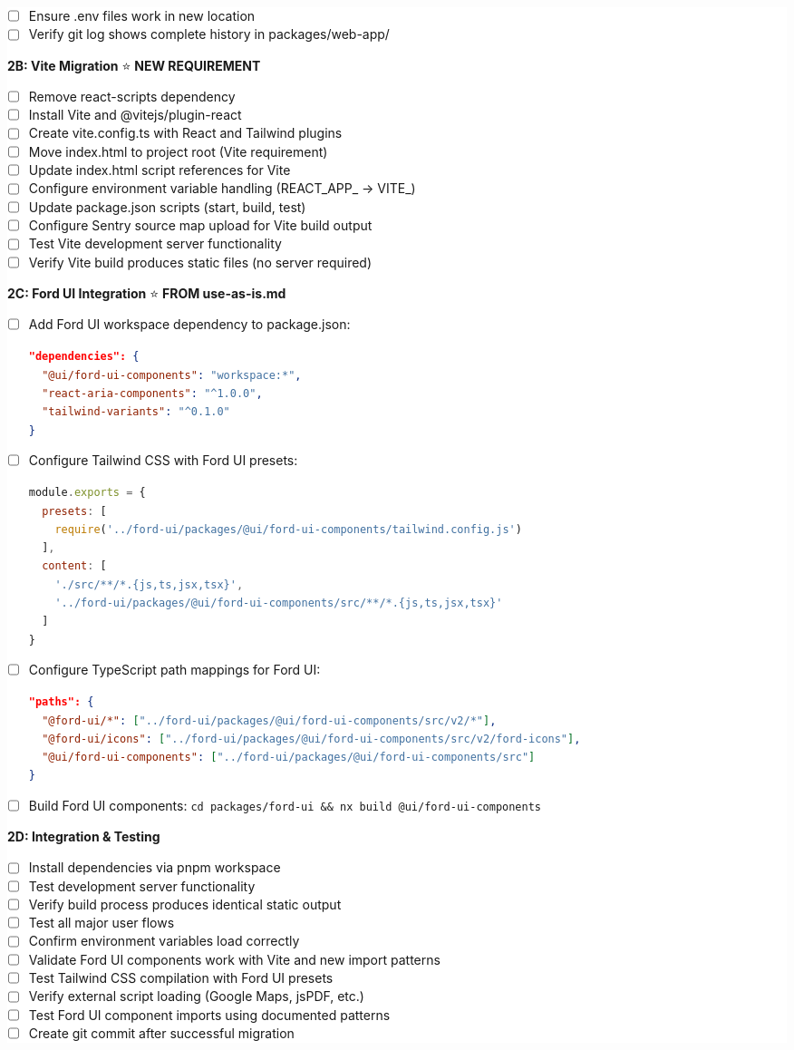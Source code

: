 - [ ] Ensure .env files work in new location
- [ ] Verify git log shows complete history in packages/web-app/

**2B: Vite Migration** ⭐ **NEW REQUIREMENT**
- [ ] Remove react-scripts dependency
- [ ] Install Vite and @vitejs/plugin-react
- [ ] Create vite.config.ts with React and Tailwind plugins
- [ ] Move index.html to project root (Vite requirement)
- [ ] Update index.html script references for Vite
- [ ] Configure environment variable handling (REACT_APP_ → VITE_)
- [ ] Update package.json scripts (start, build, test)
- [ ] Configure Sentry source map upload for Vite build output
- [ ] Test Vite development server functionality
- [ ] Verify Vite build produces static files (no server required)

**2C: Ford UI Integration** ⭐ **FROM use-as-is.md**
- [ ] Add Ford UI workspace dependency to package.json:
  ```json
  "dependencies": {
    "@ui/ford-ui-components": "workspace:*",
    "react-aria-components": "^1.0.0",
    "tailwind-variants": "^0.1.0"
  }
  ```
- [ ] Configure Tailwind CSS with Ford UI presets:
  ```javascript
  module.exports = {
    presets: [
      require('../ford-ui/packages/@ui/ford-ui-components/tailwind.config.js')
    ],
    content: [
      './src/**/*.{js,ts,jsx,tsx}',
      '../ford-ui/packages/@ui/ford-ui-components/src/**/*.{js,ts,jsx,tsx}'
    ]
  }
  ```
- [ ] Configure TypeScript path mappings for Ford UI:
  ```json
  "paths": {
    "@ford-ui/*": ["../ford-ui/packages/@ui/ford-ui-components/src/v2/*"],
    "@ford-ui/icons": ["../ford-ui/packages/@ui/ford-ui-components/src/v2/ford-icons"],
    "@ui/ford-ui-components": ["../ford-ui/packages/@ui/ford-ui-components/src"]
  }
  ```
- [ ] Build Ford UI components: `cd packages/ford-ui && nx build @ui/ford-ui-components`

**2D: Integration & Testing**
- [ ] Install dependencies via pnpm workspace
- [ ] Test development server functionality
- [ ] Verify build process produces identical static output
- [ ] Test all major user flows
- [ ] Confirm environment variables load correctly
- [ ] Validate Ford UI components work with Vite and new import patterns
- [ ] Test Tailwind CSS compilation with Ford UI presets
- [ ] Verify external script loading (Google Maps, jsPDF, etc.)
- [ ] Test Ford UI component imports using documented patterns
- [ ] Create git commit after successful migration
